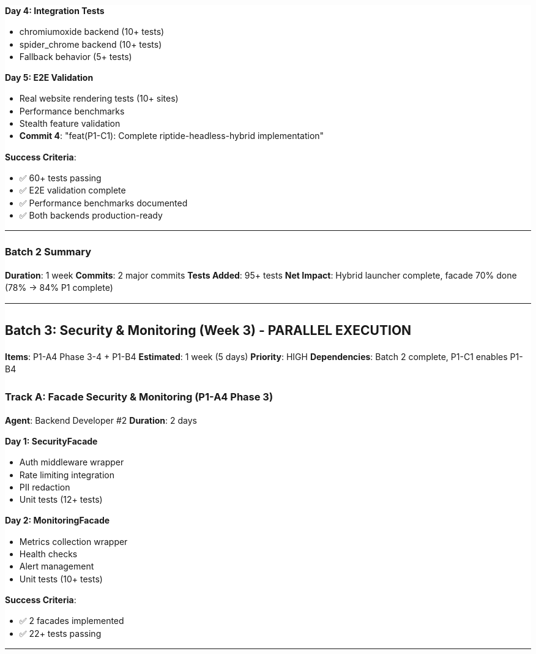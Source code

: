 **Day 4: Integration Tests**
- chromiumoxide backend (10+ tests)
- spider_chrome backend (10+ tests)
- Fallback behavior (5+ tests)

**Day 5: E2E Validation**
- Real website rendering tests (10+ sites)
- Performance benchmarks
- Stealth feature validation
- **Commit 4**: "feat(P1-C1): Complete riptide-headless-hybrid implementation"

**Success Criteria**:
- ✅ 60+ tests passing
- ✅ E2E validation complete
- ✅ Performance benchmarks documented
- ✅ Both backends production-ready

---

### Batch 2 Summary
**Duration**: 1 week
**Commits**: 2 major commits
**Tests Added**: 95+ tests
**Net Impact**: Hybrid launcher complete, facade 70% done (78% → 84% P1 complete)

---

## Batch 3: Security & Monitoring (Week 3) - PARALLEL EXECUTION

**Items**: P1-A4 Phase 3-4 + P1-B4
**Estimated**: 1 week (5 days)
**Priority**: HIGH
**Dependencies**: Batch 2 complete, P1-C1 enables P1-B4

### Track A: Facade Security & Monitoring (P1-A4 Phase 3)
**Agent**: Backend Developer #2
**Duration**: 2 days

**Day 1: SecurityFacade**
- Auth middleware wrapper
- Rate limiting integration
- PII redaction
- Unit tests (12+ tests)

**Day 2: MonitoringFacade**
- Metrics collection wrapper
- Health checks
- Alert management
- Unit tests (10+ tests)

**Success Criteria**:
- ✅ 2 facades implemented
- ✅ 22+ tests passing

---